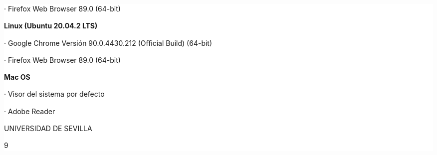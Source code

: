· Firefox Web Browser 89.0 (64-bit)

**Linux (Ubuntu 20.04.2 LTS)**

· Google Chrome Versión 90.0.4430.212 (Oﬃcial Build) (64-bit)

· Firefox Web Browser 89.0 (64-bit)

**Mac OS**

· Visor del sistema por defecto

· Adobe Reader

UNIVERSIDAD DE SEVILLA

9

